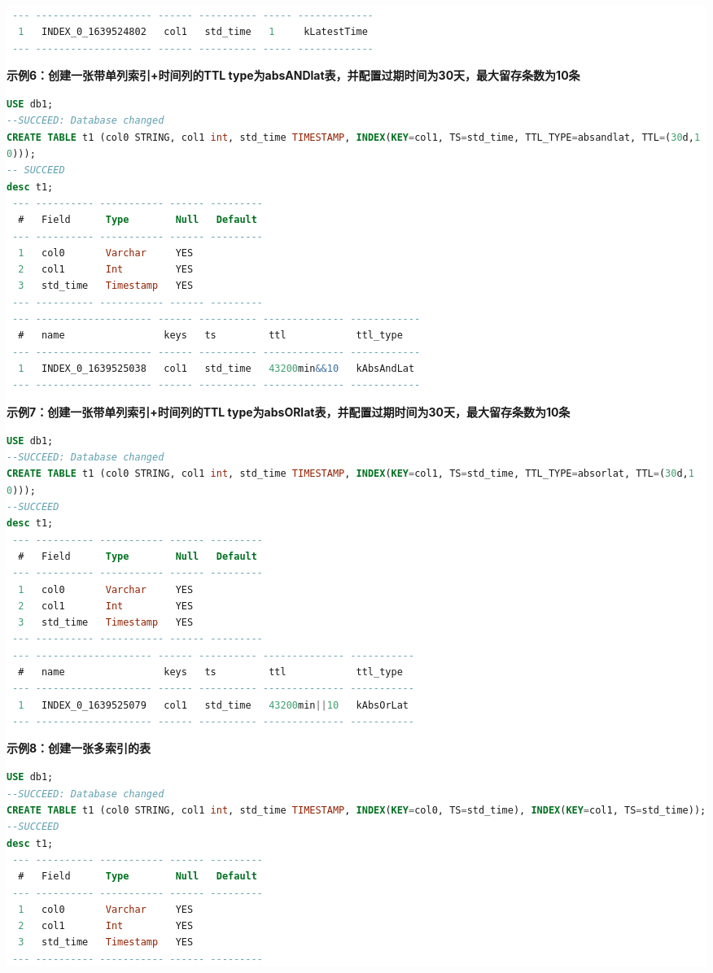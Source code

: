 ```sql
 --- -------------------- ------ ---------- ----- ------------- 
  1   INDEX_0_1639524802   col1   std_time   1     kLatestTime  
 --- -------------------- ------ ---------- ----- ------------- 
```

**示例6：创建一张带单列索引+时间列的TTL type为absANDlat表，并配置过期时间为30天，最大留存条数为10条**

```sql
USE db1;
--SUCCEED: Database changed
CREATE TABLE t1 (col0 STRING, col1 int, std_time TIMESTAMP, INDEX(KEY=col1, TS=std_time, TTL_TYPE=absandlat, TTL=(30d,10)));
-- SUCCEED
desc t1;
 --- ---------- ----------- ------ --------- 
  #   Field      Type        Null   Default  
 --- ---------- ----------- ------ --------- 
  1   col0       Varchar     YES             
  2   col1       Int         YES             
  3   std_time   Timestamp   YES             
 --- ---------- ----------- ------ --------- 
 --- -------------------- ------ ---------- -------------- ------------ 
  #   name                 keys   ts         ttl            ttl_type    
 --- -------------------- ------ ---------- -------------- ------------ 
  1   INDEX_0_1639525038   col1   std_time   43200min&&10   kAbsAndLat  
 --- -------------------- ------ ---------- -------------- ------------ 
```

**示例7：创建一张带单列索引+时间列的TTL type为absORlat表，并配置过期时间为30天，最大留存条数为10条**

```sql
USE db1;
--SUCCEED: Database changed
CREATE TABLE t1 (col0 STRING, col1 int, std_time TIMESTAMP, INDEX(KEY=col1, TS=std_time, TTL_TYPE=absorlat, TTL=(30d,10)));
--SUCCEED
desc t1;
 --- ---------- ----------- ------ --------- 
  #   Field      Type        Null   Default  
 --- ---------- ----------- ------ --------- 
  1   col0       Varchar     YES             
  2   col1       Int         YES             
  3   std_time   Timestamp   YES             
 --- ---------- ----------- ------ --------- 
 --- -------------------- ------ ---------- -------------- ----------- 
  #   name                 keys   ts         ttl            ttl_type   
 --- -------------------- ------ ---------- -------------- ----------- 
  1   INDEX_0_1639525079   col1   std_time   43200min||10   kAbsOrLat  
 --- -------------------- ------ ---------- -------------- ----------- 
```

**示例8：创建一张多索引的表**
```sql
USE db1;
--SUCCEED: Database changed
CREATE TABLE t1 (col0 STRING, col1 int, std_time TIMESTAMP, INDEX(KEY=col0, TS=std_time), INDEX(KEY=col1, TS=std_time));
--SUCCEED
desc t1;
 --- ---------- ----------- ------ ---------
  #   Field      Type        Null   Default
 --- ---------- ----------- ------ ---------
  1   col0       Varchar     YES
  2   col1       Int         YES
  3   std_time   Timestamp   YES
 --- ---------- ----------- ------ ---------
```
